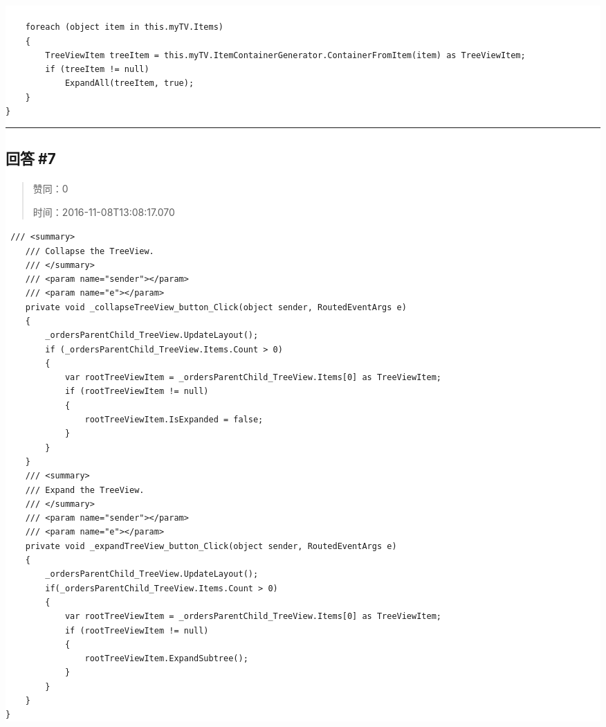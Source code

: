 ```

    foreach (object item in this.myTV.Items)
    {
        TreeViewItem treeItem = this.myTV.ItemContainerGenerator.ContainerFromItem(item) as TreeViewItem;
        if (treeItem != null)
            ExpandAll(treeItem, true);
    }
} 
```

* * *

## 回答 #7

> 赞同：0
> 
> 时间：2016-11-08T13:08:17.070

```
 /// <summary>
    /// Collapse the TreeView.
    /// </summary>
    /// <param name="sender"></param>
    /// <param name="e"></param>
    private void _collapseTreeView_button_Click(object sender, RoutedEventArgs e)
    {
        _ordersParentChild_TreeView.UpdateLayout();
        if (_ordersParentChild_TreeView.Items.Count > 0)
        {
            var rootTreeViewItem = _ordersParentChild_TreeView.Items[0] as TreeViewItem;
            if (rootTreeViewItem != null)
            {
                rootTreeViewItem.IsExpanded = false;
            }
        }
    }
    /// <summary>
    /// Expand the TreeView.
    /// </summary>
    /// <param name="sender"></param>
    /// <param name="e"></param>
    private void _expandTreeView_button_Click(object sender, RoutedEventArgs e)
    {
        _ordersParentChild_TreeView.UpdateLayout();
        if(_ordersParentChild_TreeView.Items.Count > 0)
        {
            var rootTreeViewItem = _ordersParentChild_TreeView.Items[0] as TreeViewItem;
            if (rootTreeViewItem != null)
            {
                rootTreeViewItem.ExpandSubtree();
            }
        }
    }
} 
```
